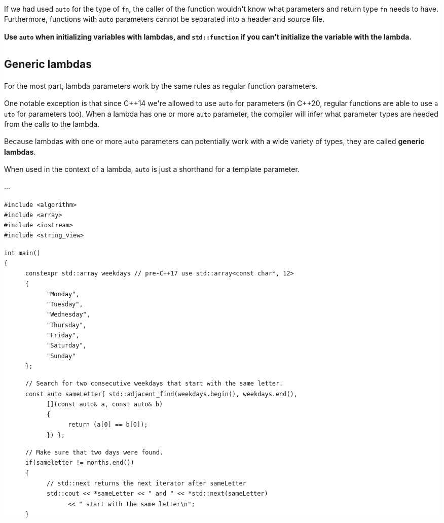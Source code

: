 If we had used `auto` for the type of `fn`, the caller of the function wouldn't know what parameters and return type `fn` needs to have. Furthermore, functions with `auto` parameters cannot be separated into a header and source file. 

**Use `auto` when initializing variables with lambdas, and `std::function` if you can't initialize the variable with the lambda.**  

## Generic lambdas  

For the most part, lambda parameters work by the same rules as regular function parameters.

One notable exception is that since C++14 we're allowed to use `auto` for parameters (in C++20, regular functions are able to use `auto` for parameters too). When a lambda has one or more `auto` parameter, the compiler will infer what parameter types are needed from the calls to the lambda.

Because lambdas with one or more `auto` parameters can potentially work with a wide variety of types, they are called **generic lambdas**.

When used in the context of a lambda, `auto` is just a shorthand for a template parameter.

...  

` #include <algorithm> `  
` #include <array> `  
` #include <iostream> `  
` #include <string_view> `  

` int main() `  
` { `  
&emsp;&emsp;&emsp;` constexpr std::array weekdays // pre-C++17 use std::array<const char*, 12> `  
&emsp;&emsp;&emsp;` { `  
&emsp;&emsp;&emsp;&emsp;&emsp;&emsp;` "Monday", `  
&emsp;&emsp;&emsp;&emsp;&emsp;&emsp;` "Tuesday", `   
&emsp;&emsp;&emsp;&emsp;&emsp;&emsp;` "Wednesday", `  
&emsp;&emsp;&emsp;&emsp;&emsp;&emsp;` "Thursday", `  
&emsp;&emsp;&emsp;&emsp;&emsp;&emsp;` "Friday", `  
&emsp;&emsp;&emsp;&emsp;&emsp;&emsp;` "Saturday", `  
&emsp;&emsp;&emsp;&emsp;&emsp;&emsp;` "Sunday" `  
&emsp;&emsp;&emsp;` }; `  

&emsp;&emsp;&emsp;` // Search for two consecutive weekdays that start with the same letter. `  
&emsp;&emsp;&emsp;` const auto sameLetter{ std::adjacent_find(weekdays.begin(), weekdays.end(), `  
&emsp;&emsp;&emsp;&emsp;&emsp;&emsp;` [](const auto& a, const auto& b) `  
&emsp;&emsp;&emsp;&emsp;&emsp;&emsp;` { `  
&emsp;&emsp;&emsp;&emsp;&emsp;&emsp;&emsp;&emsp;&emsp;` return (a[0] == b[0]); `  
&emsp;&emsp;&emsp;&emsp;&emsp;&emsp;` }) }; `  

&emsp;&emsp;&emsp;` // Make sure that two days were found. `  
&emsp;&emsp;&emsp;` if(sameletter != months.end()) `  
&emsp;&emsp;&emsp;` { `   
&emsp;&emsp;&emsp;&emsp;&emsp;&emsp;` // std::next returns the next iterator after sameLetter `  
&emsp;&emsp;&emsp;&emsp;&emsp;&emsp;` std::cout << *sameLetter << " and " << *std::next(sameLetter) `  
&emsp;&emsp;&emsp;&emsp;&emsp;&emsp;&emsp;&emsp;&emsp;` << " start with the same letter\n"; `  
&emsp;&emsp;&emsp;` } `  
